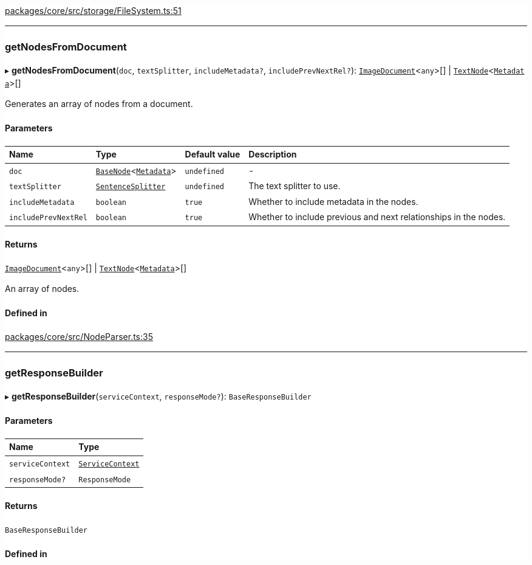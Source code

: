 [packages/core/src/storage/FileSystem.ts:51](https://github.com/run-llama/LlamaIndexTS/blob/d613bbd/packages/core/src/storage/FileSystem.ts#L51)

---

### getNodesFromDocument

▸ **getNodesFromDocument**(`doc`, `textSplitter`, `includeMetadata?`, `includePrevNextRel?`): [`ImageDocument`](classes/ImageDocument.md)<`any`\>[] \| [`TextNode`](classes/TextNode.md)<[`Metadata`](#metadata)\>[]

Generates an array of nodes from a document.

#### Parameters

| Name                 | Type                                                        | Default value | Description                                                      |
| :------------------- | :---------------------------------------------------------- | :------------ | :--------------------------------------------------------------- |
| `doc`                | [`BaseNode`](classes/BaseNode.md)<[`Metadata`](#metadata)\> | `undefined`   | -                                                                |
| `textSplitter`       | [`SentenceSplitter`](classes/SentenceSplitter.md)           | `undefined`   | The text splitter to use.                                        |
| `includeMetadata`    | `boolean`                                                   | `true`        | Whether to include metadata in the nodes.                        |
| `includePrevNextRel` | `boolean`                                                   | `true`        | Whether to include previous and next relationships in the nodes. |

#### Returns

[`ImageDocument`](classes/ImageDocument.md)<`any`\>[] \| [`TextNode`](classes/TextNode.md)<[`Metadata`](#metadata)\>[]

An array of nodes.

#### Defined in

[packages/core/src/NodeParser.ts:35](https://github.com/run-llama/LlamaIndexTS/blob/d613bbd/packages/core/src/NodeParser.ts#L35)

---

### getResponseBuilder

▸ **getResponseBuilder**(`serviceContext`, `responseMode?`): `BaseResponseBuilder`

#### Parameters

| Name             | Type                                             |
| :--------------- | :----------------------------------------------- |
| `serviceContext` | [`ServiceContext`](interfaces/ServiceContext.md) |
| `responseMode?`  | `ResponseMode`                                   |

#### Returns

`BaseResponseBuilder`

#### Defined in
